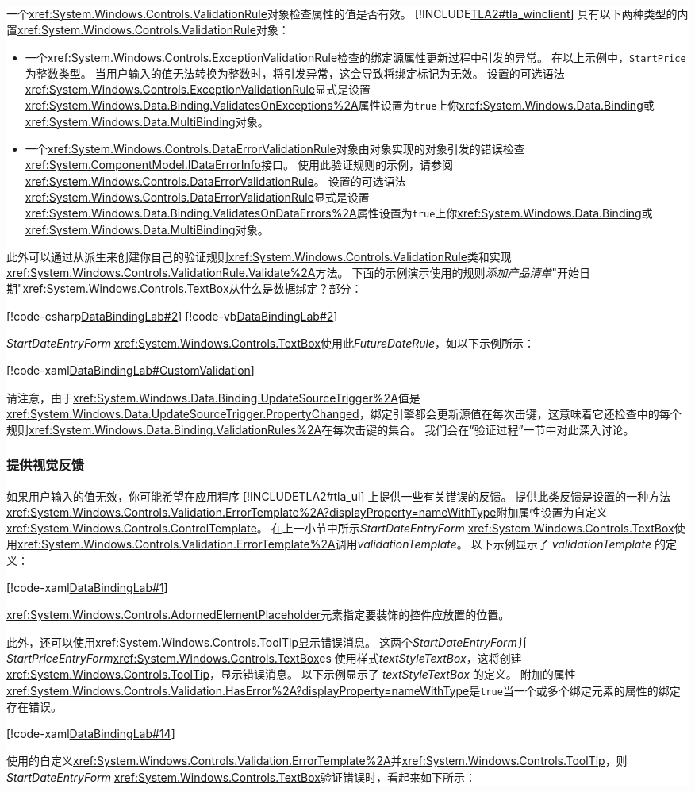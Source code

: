  一个<xref:System.Windows.Controls.ValidationRule>对象检查属性的值是否有效。 [!INCLUDE[TLA2#tla_winclient](../../../../includes/tla2sharptla-winclient-md.md)] 具有以下两种类型的内置<xref:System.Windows.Controls.ValidationRule>对象：  
  
-   一个<xref:System.Windows.Controls.ExceptionValidationRule>检查的绑定源属性更新过程中引发的异常。 在以上示例中，`StartPrice` 为整数类型。 当用户输入的值无法转换为整数时，将引发异常，这会导致将绑定标记为无效。 设置的可选语法<xref:System.Windows.Controls.ExceptionValidationRule>显式是设置<xref:System.Windows.Data.Binding.ValidatesOnExceptions%2A>属性设置为`true`上你<xref:System.Windows.Data.Binding>或<xref:System.Windows.Data.MultiBinding>对象。  
  
-   一个<xref:System.Windows.Controls.DataErrorValidationRule>对象由对象实现的对象引发的错误检查<xref:System.ComponentModel.IDataErrorInfo>接口。 使用此验证规则的示例，请参阅<xref:System.Windows.Controls.DataErrorValidationRule>。 设置的可选语法<xref:System.Windows.Controls.DataErrorValidationRule>显式是设置<xref:System.Windows.Data.Binding.ValidatesOnDataErrors%2A>属性设置为`true`上你<xref:System.Windows.Data.Binding>或<xref:System.Windows.Data.MultiBinding>对象。  
  
 此外可以通过从派生来创建你自己的验证规则<xref:System.Windows.Controls.ValidationRule>类和实现<xref:System.Windows.Controls.ValidationRule.Validate%2A>方法。 下面的示例演示使用的规则*添加产品清单*"开始日期"<xref:System.Windows.Controls.TextBox>从[什么是数据绑定？](#what_is_data_binding)部分：  
  
 [!code-csharp[DataBindingLab#2](../../../../samples/snippets/csharp/VS_Snippets_Wpf/DataBindingLab/CSharp/FutureDateRule.cs#2)]
 [!code-vb[DataBindingLab#2](../../../../samples/snippets/visualbasic/VS_Snippets_Wpf/DataBindingLab/VisualBasic/FutureDateRule.vb#2)]  
  
 *StartDateEntryForm* <xref:System.Windows.Controls.TextBox>使用此*FutureDateRule*，如以下示例所示：  
  
 [!code-xaml[DataBindingLab#CustomValidation](../../../../samples/snippets/csharp/VS_Snippets_Wpf/DataBindingLab/CSharp/AddProductWindow.xaml#customvalidation)]  
  
 请注意，由于<xref:System.Windows.Data.Binding.UpdateSourceTrigger%2A>值是<xref:System.Windows.Data.UpdateSourceTrigger.PropertyChanged>，绑定引擎都会更新源值在每次击键，这意味着它还检查中的每个规则<xref:System.Windows.Data.Binding.ValidationRules%2A>在每次击键的集合。 我们会在“验证过程”一节中对此深入讨论。  
  
<a name="invalidation_feedback"></a>   
### <a name="providing-visual-feedback"></a>提供视觉反馈  
 如果用户输入的值无效，你可能希望在应用程序 [!INCLUDE[TLA2#tla_ui](../../../../includes/tla2sharptla-ui-md.md)] 上提供一些有关错误的反馈。 提供此类反馈是设置的一种方法<xref:System.Windows.Controls.Validation.ErrorTemplate%2A?displayProperty=nameWithType>附加属性设置为自定义<xref:System.Windows.Controls.ControlTemplate>。 在上一小节中所示*StartDateEntryForm* <xref:System.Windows.Controls.TextBox>使用<xref:System.Windows.Controls.Validation.ErrorTemplate%2A>调用*validationTemplate*。 以下示例显示了 *validationTemplate* 的定义：  
  
 [!code-xaml[DataBindingLab#1](../../../../samples/snippets/csharp/VS_Snippets_Wpf/DataBindingLab/CSharp/AddProductWindow.xaml#1)]  
  
 <xref:System.Windows.Controls.AdornedElementPlaceholder>元素指定要装饰的控件应放置的位置。  
  
 此外，还可以使用<xref:System.Windows.Controls.ToolTip>显示错误消息。 这两个*StartDateEntryForm*并*StartPriceEntryForm*<xref:System.Windows.Controls.TextBox>es 使用样式*textStyleTextBox*，这将创建<xref:System.Windows.Controls.ToolTip>，显示错误消息。 以下示例显示了 *textStyleTextBox* 的定义。 附加的属性<xref:System.Windows.Controls.Validation.HasError%2A?displayProperty=nameWithType>是`true`当一个或多个绑定元素的属性的绑定存在错误。  
  
 [!code-xaml[DataBindingLab#14](../../../../samples/snippets/csharp/VS_Snippets_Wpf/DataBindingLab/CSharp/DataBindingLabApp.xaml#14)]  
  
 使用的自定义<xref:System.Windows.Controls.Validation.ErrorTemplate%2A>并<xref:System.Windows.Controls.ToolTip>，则*StartDateEntryForm* <xref:System.Windows.Controls.TextBox>验证错误时，看起来如下所示：  
  